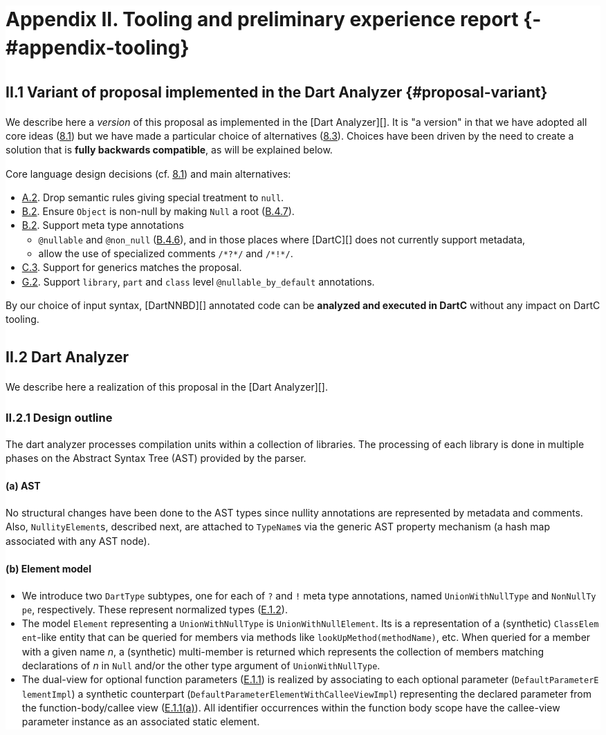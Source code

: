 # Appendix II. Tooling and preliminary experience report {- #appendix-tooling}

## II.1 Variant of proposal implemented in the Dart Analyzer {#proposal-variant}

We describe here a _version_ of this proposal as implemented in the [Dart Analyzer][]. It is "a version" in that we have adopted all core ideas ([8.1](#lang-changes)) but we have made a particular choice of alternatives ([8.3](#alternatives)). Choices have been driven by the need to create a solution that is **fully backwards compatible**, as will be explained below.

Core language design decisions (cf. [8.1](#lang-changes)) and main alternatives:

- [A.2](#non-null-types). Drop semantic rules giving special treatment to `null`.
- [B.2](#nnbd). Ensure `Object` is non-null by making `Null` a root ([B.4.7](#object-not-nullable-alt)).
- [B.2](#nnbd). Support meta type annotations
    - `@nullable` and `@non_null` ([B.4.6](#type-anno-alt)), and in those places where [DartC][] does not currently support metadata, 
    - allow the use of specialized comments `/*?*/` and `/*!*/`.
- [C.3](#generics). Support for generics matches the proposal.
- [G.2](#g-2-migration-aids). Support `library`, `part` and `class` level `@nullable_by_default` annotations.

By our choice of input syntax, [DartNNBD][] annotated code can be **analyzed and executed in DartC** without any impact on DartC tooling.

## II.2 Dart Analyzer

We describe here a realization of this proposal in the [Dart Analyzer][].

### II.2.1 Design outline

The dart analyzer processes compilation units within a collection of libraries. The processing of each library is done in multiple phases on the Abstract Syntax Tree (AST) provided by the parser. 

#### (a) AST

No structural changes have been done to the AST types since nullity annotations are represented by metadata and comments. Also, `NullityElement`s, described next, are attached to `TypeName`s via the generic AST property mechanism (a hash map associated with any AST node).

#### (b) Element model

- We introduce two `DartType` subtypes, one for each of `?` and `!` meta type annotations, named `UnionWithNullType` and `NonNullType`, respectively. These represent normalized types ([E.1.2](#normalization)).
- The model `Element` representing a `UnionWithNullType` is `UnionWithNullElement`. Its is a representation of a  (synthetic) `ClassElement`-like entity that can be queried for members via methods like `lookUpMethod(methodName)`, etc. When queried for a member with a given name *n*, a (synthetic) multi-member is returned which represents the collection of members matching declarations of *n* in `Null` and/or the other type argument of `UnionWithNullType`.
- The dual-view for optional function parameters ([E.1.1](#opt-func-param)) is realized by associating to each optional parameter (`DefaultParameterElementImpl`) a synthetic counterpart (`DefaultParameterElementWithCalleeViewImpl`) representing the declared parameter from the function-body/callee view ([E.1.1(a)](#opt-func-param)). All identifier occurrences within the function body scope have the callee-view parameter instance as an associated static element.
